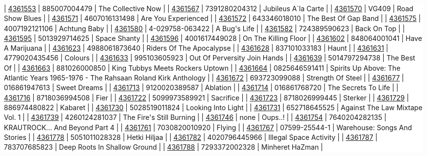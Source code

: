 | [4361553](https://www.discogs.com/release/4361553) | 885007004479 | The Collective Now |
| [4361567](https://www.discogs.com/release/4361567) | 7391280204312 | Jubileus A´la Carte |
| [4361570](https://www.discogs.com/release/4361570) | VG409 | Road Show Blues |
| [4361571](https://www.discogs.com/release/4361571) | 4607016131498 | Are You Experienced |
| [4361572](https://www.discogs.com/release/4361572) | 643346018010 | The Best Of Gap Band |
| [4361575](https://www.discogs.com/release/4361575) | 4007192121106 | Achtung Baby |
| [4361580](https://www.discogs.com/release/4361580) | 4-029758-063422 | A Bug's Life |
| [4361582](https://www.discogs.com/release/4361582) | 724389590623 | Back On Top |
| [4361595](https://www.discogs.com/release/4361595) | 5013929714625 | Space Shanty |
| [4361596](https://www.discogs.com/release/4361596) | 4001617449028 | On The Killing Floor |
| [4361602](https://www.discogs.com/release/4361602) | 848064001041 | Have A Marijuana |
| [4361623](https://www.discogs.com/release/4361623) | 4988061873640 | Riders Of The Apocalypse |
| [4361628](https://www.discogs.com/release/4361628) | 837101033183 | Haunt |
| [4361631](https://www.discogs.com/release/4361631) | 4779020435456 | Colours |
| [4361633](https://www.discogs.com/release/4361633) | 995103605923 | Out Of Perversity Join Hands |
| [4361639](https://www.discogs.com/release/4361639) | 5014797294738 | The Best Of |
| [4361663](https://www.discogs.com/release/4361663) | 881026000850 | King Tubbys Meets Rockers Uptown |
| [4361664](https://www.discogs.com/release/4361664) | 0825646591411 | Spirits Up Above: The Atlantic Years 1965-1976 - The Rahsaan Roland Kirk Anthology |
| [4361672](https://www.discogs.com/release/4361672) | 693723099088 | Strength Of Steel |
| [4361677](https://www.discogs.com/release/4361677) | 016861947613 | Sweet Dreams |
| [4361713](https://www.discogs.com/release/4361713) | 9120020389587 | Ablation |
| [4361714](https://www.discogs.com/release/4361714) | 016861768720 | The Secrets To Life |
| [4361716](https://www.discogs.com/release/4361716) | 8718036994508 | Fier |
| [4361722](https://www.discogs.com/release/4361722) | 5099973589921 | Sacrifice |
| [4361723](https://www.discogs.com/release/4361723) | 8718026999445 | Sterker |
| [4361729](https://www.discogs.com/release/4361729) | 886974480822 | Kabaret |
| [4361730](https://www.discogs.com/release/4361730) | 5028519011824 | Looking Into Light |
| [4361731](https://www.discogs.com/release/4361731) | 652718645525 | Against The Law Mixtape Vol. 1 |
| [4361739](https://www.discogs.com/release/4361739) | 4260124281037 | The Fire's Still Burning |
| [4361746](https://www.discogs.com/release/4361746) | none | Oups..! |
| [4361754](https://www.discogs.com/release/4361754) | 7640204282135 | KRAUTROCK... And Beyond Part 4 |
| [4361761](https://www.discogs.com/release/4361761) | 7030820010920 | Flying |
| [4361767](https://www.discogs.com/release/4361767) | 07599-25544-1 | Warehouse: Songs And Stories |
| [4361778](https://www.discogs.com/release/4361778) | 5051011028328 | Hetki Hiljaa |
| [4361782](https://www.discogs.com/release/4361782) | 4020796445966 | Illegal Space Activity |
| [4361787](https://www.discogs.com/release/4361787) | 783707685823 | Deep Roots In Shallow Ground |
| [4361788](https://www.discogs.com/release/4361788) | 7293372002328 | Minheret HaZman |